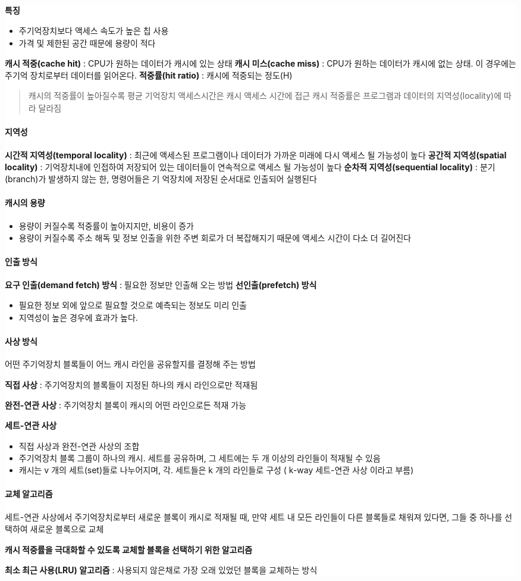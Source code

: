 **특징**

- 주기억장치보다 액세스 속도가 높은 칩 사용
- 가격 및 제한된 공간 때문에 용량이 적다

**캐시 적중(cache hit)** : CPU가 원하는 데이터가 캐시에 있는 상태
**캐시 미스(cache miss)** : CPU가 원하는 데이터가 캐시에 없는 상태. 이 경우에는 주기억 장치로부터 데이터를 읽어온다.
**적중률(hit ratio)** : 캐시에 적중되는 정도(H)

> 캐시의 적중률이 높아질수록 평균 기억장치 액세스시간은 캐시 액세스 시간에 접근
> 캐시 적중률은 프로그램과 데이터의 지역성(locality)에 따라 달라짐

#### 지역성

**시간적 지역성(temporal locality)** : 최근에 액세스된 프로그램이나 데이터가 가까운
미래에 다시 액세스 될 가능성이 높다
**공간적 지역성(spatial locality)** : 기억장치내에 인접하여 저장되어 있는 데이터들이
연속적으로 액세스 될 가능성이 높다
**순차적 지역성(sequential locality)** : 분기(branch)가 발생하지 않는 한, 명령어들은 기
억장치에 저장된 순서대로 인출되어 실행된다



#### 캐시의 용량

- 용량이 커질수록 적중률이 높아지지만, 비용이 증가
- 용량이 커질수록 주소 해독 및 정보 인출을 위한 주변 회로가 더 복잡해지기 때문에 액세스 시간이 다소 더 길어진다



#### 인출 방식

**요구 인출(demand fetch) 방식** : 필요한 정보만 인출해 오는 방법
**선인출(prefetch) 방식**

- 필요한 정보 외에 앞으로 필요할 것으로 예측되는 정보도 미리 인출
- 지역성이 높은 경우에 효과가 높다.

#### 사상 방식

어떤 주기억장치 블록들이 어느 캐시 라인을 공유할지를 결정해 주는 방법

**직접 사상** : 주기억장치의 블록들이 지정된 하나의 캐시 라인으로만 적재됨

**완전-연관 사상** : 주기억장치 블록이 캐시의 어떤 라인으로든 적재 가능

**세트-연관 사상**

- 직접 사상과 완전-연관 사상의 조합
- 주기억장치 블록 그룹이 하나의 캐시. 세트를 공유하며, 그 세트에는 두 개 이상의 라인들이 적재될 수 있음
- 캐시는 v 개의 세트(set)들로 나누어지며, 각. 세트들은 k 개의 라인들로 구성 ( k-way 세트-연관 사상 이라고 부름)



#### 교체 알고리즘

세트-연관 사상에서 주기억장치로부터 새로운 블록이 캐시로 적재될 때, 만약 세트 내 모든 라인들이 다른 블록들로 채워져 있다면, 그들 중 하나를 선택하여 새로운 블록으로 교체

**캐시 적중률을 극대화할 수 있도록 교체할 블록을 선택하기 위한 알고리즘**

**최소 최근 사용(LRU) 알고리즘** : 사용되지 않은채로 가장 오래 있었던 블록을 교체하는 방식
